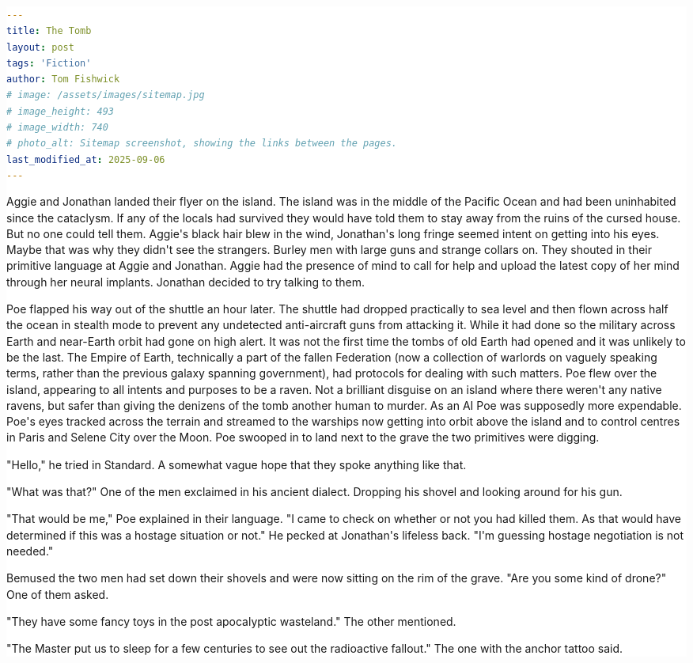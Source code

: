 ```yaml
---
title: The Tomb
layout: post
tags: 'Fiction'
author: Tom Fishwick
# image: /assets/images/sitemap.jpg
# image_height: 493
# image_width: 740
# photo_alt: Sitemap screenshot, showing the links between the pages.
last_modified_at: 2025-09-06
---
```


Aggie and Jonathan landed their flyer on the island. The island was in the middle of the Pacific Ocean and had been uninhabited since the cataclysm.
If any of the locals had survived they would have told them to stay away from the ruins of the cursed house. But no one could tell them.
Aggie's black hair blew in the wind, Jonathan's long fringe seemed intent on getting into his eyes. Maybe that was why they didn't see the strangers. Burley men with large guns and strange collars on. They shouted in their primitive language at Aggie and Jonathan. Aggie had the presence of mind to call for help and upload the latest copy of her mind through her neural implants. Jonathan decided to try talking to them.

Poe flapped his way out of the shuttle an hour later. The shuttle had dropped practically to sea level and then flown across half the ocean in stealth mode to prevent any undetected anti-aircraft guns from attacking it. While it had done so the military across Earth and near-Earth orbit had gone on high alert. It was not the first time the tombs of old Earth had opened and it was unlikely to be the last. The Empire of Earth, technically a part of the fallen Federation (now a collection of warlords on vaguely speaking terms, rather than the previous galaxy spanning government), had protocols for dealing with such matters.
Poe flew over the island, appearing to all intents and purposes to be a raven. Not a brilliant disguise on an island where there weren't any native ravens, but safer than giving the denizens of the tomb another human to murder. As an AI Poe was supposedly more expendable.
Poe's eyes tracked across the terrain and streamed to the warships now getting into orbit above the island and to control centres in Paris and Selene City over the Moon.
Poe swooped in to land next to the grave the two primitives were digging.

"Hello," he tried in Standard. A somewhat vague hope that they spoke anything like that.

"What was that?" One of the men exclaimed in his ancient dialect. Dropping his shovel and looking around for his gun.

"That would be me," Poe explained in their language. "I came to check on whether or not you had killed them. As that would have determined if this was a hostage situation or not." He pecked at Jonathan's lifeless back. "I'm guessing hostage negotiation is not needed."

Bemused the two men had set down their shovels and were now sitting on the rim of the grave.
"Are you some kind of drone?" One of them asked.

"They have some fancy toys in the post apocalyptic wasteland." The other mentioned.

"The Master put us to sleep for a few centuries to see out the radioactive fallout." The one with the anchor tattoo said.

